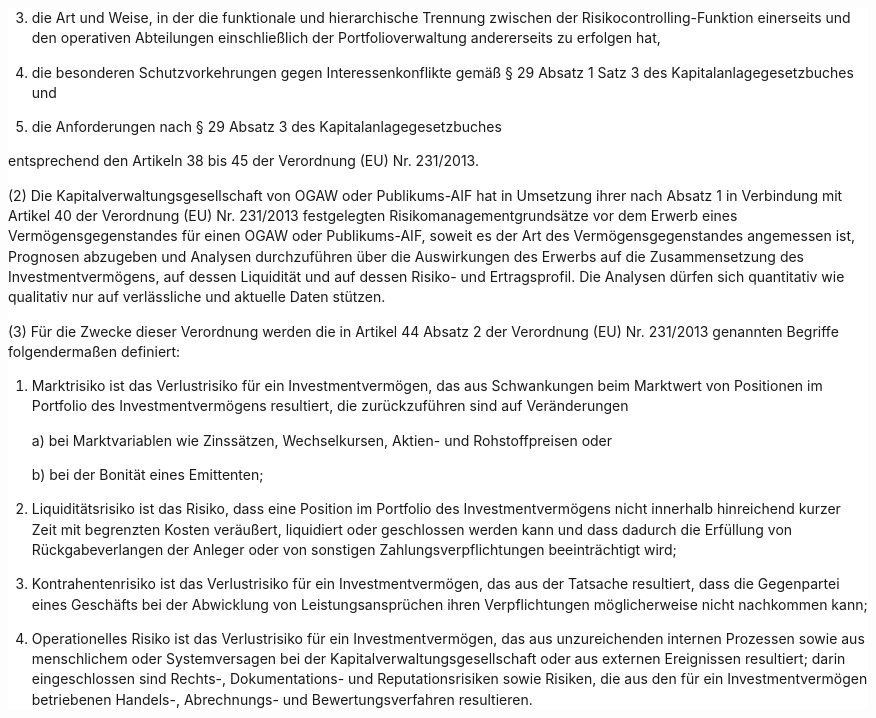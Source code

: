 
3.  die Art und Weise, in der die funktionale und hierarchische Trennung
    zwischen der Risikocontrolling-Funktion einerseits und den operativen
    Abteilungen einschließlich der Portfolioverwaltung andererseits zu
    erfolgen hat,


4.  die besonderen Schutzvorkehrungen gegen Interessenkonflikte gemäß § 29
    Absatz 1 Satz 3 des Kapitalanlagegesetzbuches und


5.  die Anforderungen nach § 29 Absatz 3 des Kapitalanlagegesetzbuches



entsprechend den Artikeln 38 bis 45 der Verordnung (EU) Nr. 231/2013.

(2) Die Kapitalverwaltungsgesellschaft von OGAW oder Publikums-AIF hat
in Umsetzung ihrer nach Absatz 1 in Verbindung mit Artikel 40 der
Verordnung (EU) Nr. 231/2013 festgelegten Risikomanagementgrundsätze
vor dem Erwerb eines Vermögensgegenstandes für einen OGAW oder
Publikums-AIF, soweit es der Art des Vermögensgegenstandes angemessen
ist, Prognosen abzugeben und Analysen durchzuführen über die
Auswirkungen des Erwerbs auf die Zusammensetzung des
Investmentvermögens, auf dessen Liquidität und auf dessen Risiko- und
Ertragsprofil. Die Analysen dürfen sich quantitativ wie qualitativ nur
auf verlässliche und aktuelle Daten stützen.

(3) Für die Zwecke dieser Verordnung werden die in Artikel 44 Absatz 2
der Verordnung (EU) Nr. 231/2013 genannten Begriffe folgendermaßen
definiert:

1.  Marktrisiko ist das Verlustrisiko für ein Investmentvermögen, das aus
    Schwankungen beim Marktwert von Positionen im Portfolio des
    Investmentvermögens resultiert, die zurückzuführen sind auf
    Veränderungen

    a)  bei Marktvariablen wie Zinssätzen, Wechselkursen, Aktien- und
        Rohstoffpreisen oder


    b)  bei der Bonität eines Emittenten;





2.  Liquiditätsrisiko ist das Risiko, dass eine Position im Portfolio des
    Investmentvermögens nicht innerhalb hinreichend kurzer Zeit mit
    begrenzten Kosten veräußert, liquidiert oder geschlossen werden kann
    und dass dadurch die Erfüllung von Rückgabeverlangen der Anleger oder
    von sonstigen Zahlungsverpflichtungen beeinträchtigt wird;


3.  Kontrahentenrisiko ist das Verlustrisiko für ein Investmentvermögen,
    das aus der Tatsache resultiert, dass die Gegenpartei eines Geschäfts
    bei der Abwicklung von Leistungsansprüchen ihren Verpflichtungen
    möglicherweise nicht nachkommen kann;


4.  Operationelles Risiko ist das Verlustrisiko für ein
    Investmentvermögen, das aus unzureichenden internen Prozessen sowie
    aus menschlichem oder Systemversagen bei der
    Kapitalverwaltungsgesellschaft oder aus externen Ereignissen
    resultiert; darin eingeschlossen sind Rechts-, Dokumentations- und
    Reputationsrisiken sowie Risiken, die aus den für ein
    Investmentvermögen betriebenen Handels-, Abrechnungs- und
    Bewertungsverfahren resultieren.
